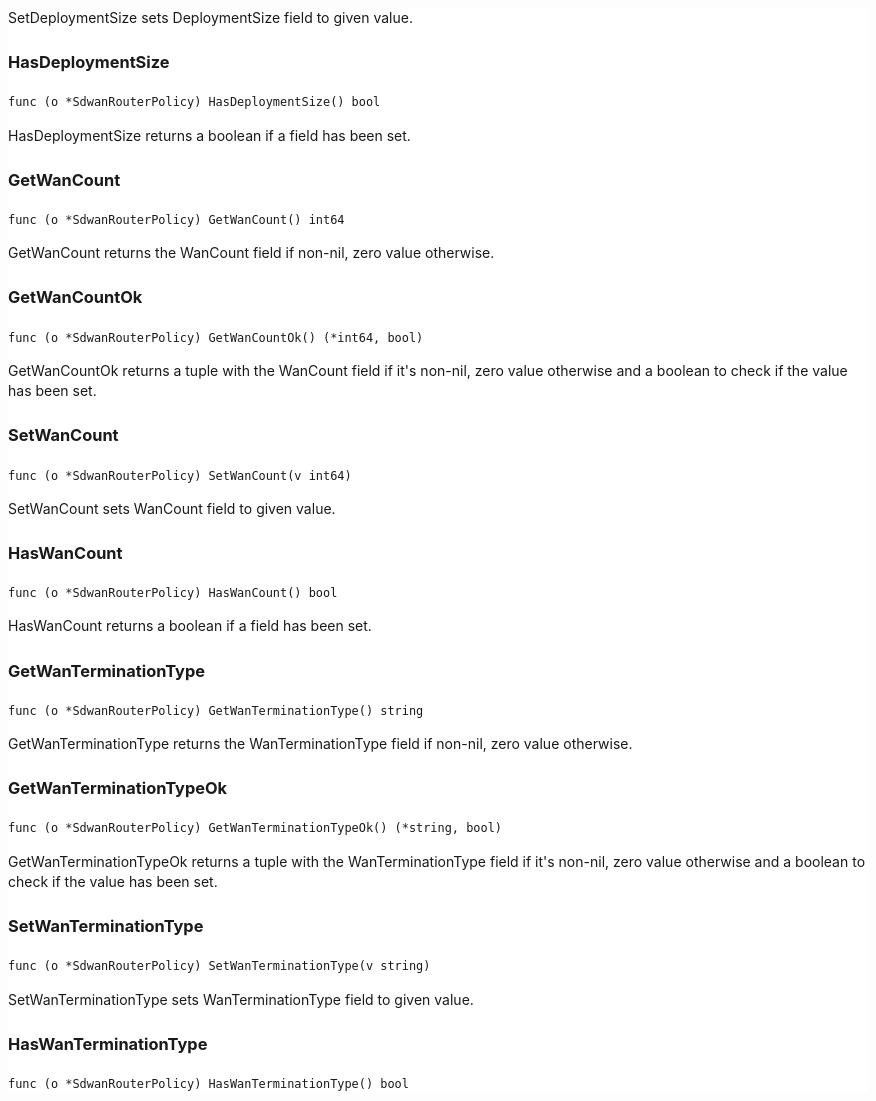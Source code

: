 SetDeploymentSize sets DeploymentSize field to given value.

### HasDeploymentSize

`func (o *SdwanRouterPolicy) HasDeploymentSize() bool`

HasDeploymentSize returns a boolean if a field has been set.

### GetWanCount

`func (o *SdwanRouterPolicy) GetWanCount() int64`

GetWanCount returns the WanCount field if non-nil, zero value otherwise.

### GetWanCountOk

`func (o *SdwanRouterPolicy) GetWanCountOk() (*int64, bool)`

GetWanCountOk returns a tuple with the WanCount field if it's non-nil, zero value otherwise
and a boolean to check if the value has been set.

### SetWanCount

`func (o *SdwanRouterPolicy) SetWanCount(v int64)`

SetWanCount sets WanCount field to given value.

### HasWanCount

`func (o *SdwanRouterPolicy) HasWanCount() bool`

HasWanCount returns a boolean if a field has been set.

### GetWanTerminationType

`func (o *SdwanRouterPolicy) GetWanTerminationType() string`

GetWanTerminationType returns the WanTerminationType field if non-nil, zero value otherwise.

### GetWanTerminationTypeOk

`func (o *SdwanRouterPolicy) GetWanTerminationTypeOk() (*string, bool)`

GetWanTerminationTypeOk returns a tuple with the WanTerminationType field if it's non-nil, zero value otherwise
and a boolean to check if the value has been set.

### SetWanTerminationType

`func (o *SdwanRouterPolicy) SetWanTerminationType(v string)`

SetWanTerminationType sets WanTerminationType field to given value.

### HasWanTerminationType

`func (o *SdwanRouterPolicy) HasWanTerminationType() bool`
